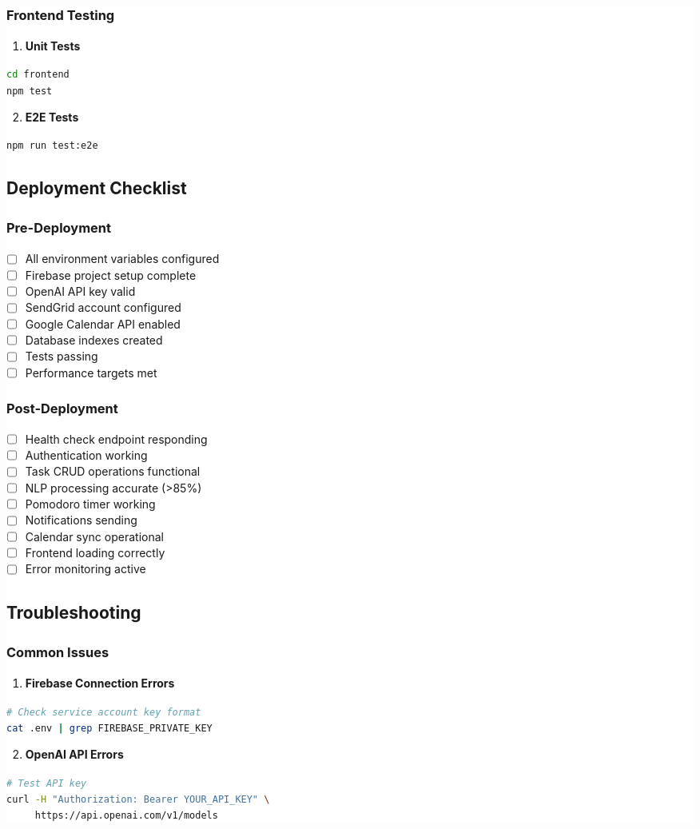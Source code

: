 ### Frontend Testing

1. **Unit Tests**
```bash
cd frontend
npm test
```

2. **E2E Tests**
```bash
npm run test:e2e
```

## Deployment Checklist

### Pre-Deployment
- [ ] All environment variables configured
- [ ] Firebase project setup complete
- [ ] OpenAI API key valid
- [ ] SendGrid account configured
- [ ] Google Calendar API enabled
- [ ] Database indexes created
- [ ] Tests passing
- [ ] Performance targets met

### Post-Deployment
- [ ] Health check endpoint responding
- [ ] Authentication working
- [ ] Task CRUD operations functional
- [ ] NLP processing accurate (>85%)
- [ ] Pomodoro timer working
- [ ] Notifications sending
- [ ] Calendar sync operational
- [ ] Frontend loading correctly
- [ ] Error monitoring active

## Troubleshooting

### Common Issues

1. **Firebase Connection Errors**
```bash
# Check service account key format
cat .env | grep FIREBASE_PRIVATE_KEY
```

2. **OpenAI API Errors**
```bash
# Test API key
curl -H "Authorization: Bearer YOUR_API_KEY" \
     https://api.openai.com/v1/models
```
